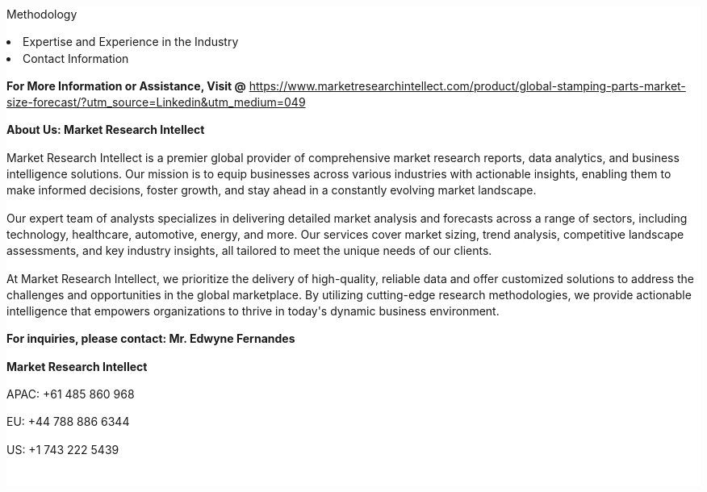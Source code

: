 Methodology</li><li>Expertise and Experience in the Industry</li><li>Contact Information</li></ul></div><div class="article-main__content" data-test-id="publishing-text-block"><p><span class="font-[700]"><strong>For More Information or Assistance, Visit @</strong>&nbsp;<a href="https://www.marketresearchintellect.com/product/global-stamping-parts-market-size-forecast/?utm_source=Linkedin&utm_medium=049">https://www.marketresearchintellect.com/product/global-stamping-parts-market-size-forecast/?utm_source=Linkedin&utm_medium=049</a></span></p><p><strong>About Us: Market Research Intellect</strong></p><p>Market Research Intellect is a premier global provider of comprehensive market research reports, data analytics, and business intelligence solutions. Our mission is to equip businesses across various industries with actionable insights, enabling them to make informed decisions, foster growth, and stay ahead in a constantly evolving market landscape.</p><p>Our expert team of analysts specializes in delivering detailed market analysis and forecasts across a range of sectors, including technology, healthcare, automotive, energy, and more. Our services cover market sizing, trend analysis, competitive landscape assessments, and key industry insights, all tailored to meet the unique needs of our clients.</p><p>At Market Research Intellect, we prioritize the delivery of high-quality, reliable data and offer customized solutions to address the challenges and opportunities in the global marketplace. By utilizing cutting-edge research methodologies, we provide actionable intelligence that empowers organizations to thrive in today's dynamic business environment.</p><p><strong>For inquiries, please contact: Mr. Edwyne Fernandes</strong></p><p><strong>Market Research Intellect</strong></p><p>APAC: +61 485 860 968</p><p>EU: +44 788 886 6344</p><p>US: +1 743 222 5439</p></div><div class="article-main__content" data-test-id="publishing-text-block">&nbsp;</div>
